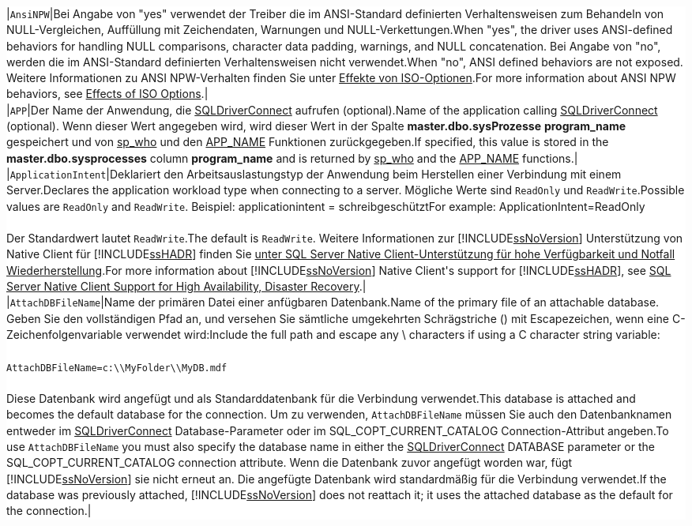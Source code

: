 |`AnsiNPW`|<span data-ttu-id="76ef4-132">Bei Angabe von "yes" verwendet der Treiber die im ANSI-Standard definierten Verhaltensweisen zum Behandeln von NULL-Vergleichen, Auffüllung mit Zeichendaten, Warnungen und NULL-Verkettungen.</span><span class="sxs-lookup"><span data-stu-id="76ef4-132">When "yes", the driver uses ANSI-defined behaviors for handling NULL comparisons, character data padding, warnings, and NULL concatenation.</span></span> <span data-ttu-id="76ef4-133">Bei Angabe von "no", werden die im ANSI-Standard definierten Verhaltensweisen nicht verwendet.</span><span class="sxs-lookup"><span data-stu-id="76ef4-133">When "no", ANSI defined behaviors are not exposed.</span></span> <span data-ttu-id="76ef4-134">Weitere Informationen zu ANSI NPW-Verhalten finden Sie unter [Effekte von ISO-Optionen](../../native-client-odbc-queries/executing-statements/effects-of-iso-options.md).</span><span class="sxs-lookup"><span data-stu-id="76ef4-134">For more information about ANSI NPW behaviors, see [Effects of ISO Options](../../native-client-odbc-queries/executing-statements/effects-of-iso-options.md).</span></span>|  
|`APP`|<span data-ttu-id="76ef4-135">Der Name der Anwendung, die [SQLDriverConnect](../../native-client-odbc-api/sqldriverconnect.md) aufrufen (optional).</span><span class="sxs-lookup"><span data-stu-id="76ef4-135">Name of the application calling [SQLDriverConnect](../../native-client-odbc-api/sqldriverconnect.md) (optional).</span></span> <span data-ttu-id="76ef4-136">Wenn dieser Wert angegeben wird, wird dieser Wert in der Spalte **master.dbo.sysProzesse** **program_name** gespeichert und von [sp_who](/sql/relational-databases/system-stored-procedures/sp-who-transact-sql) und den [APP_NAME](/sql/t-sql/functions/app-name-transact-sql) Funktionen zurückgegeben.</span><span class="sxs-lookup"><span data-stu-id="76ef4-136">If specified, this value is stored in the **master.dbo.sysprocesses** column **program_name** and is returned by [sp_who](/sql/relational-databases/system-stored-procedures/sp-who-transact-sql) and the [APP_NAME](/sql/t-sql/functions/app-name-transact-sql) functions.</span></span>|  
|`ApplicationIntent`|<span data-ttu-id="76ef4-137">Deklariert den Arbeitsauslastungstyp der Anwendung beim Herstellen einer Verbindung mit einem Server.</span><span class="sxs-lookup"><span data-stu-id="76ef4-137">Declares the application workload type when connecting to a server.</span></span> <span data-ttu-id="76ef4-138">Mögliche Werte sind `ReadOnly` und `ReadWrite`.</span><span class="sxs-lookup"><span data-stu-id="76ef4-138">Possible values are `ReadOnly` and `ReadWrite`.</span></span> <span data-ttu-id="76ef4-139">Beispiel: applicationintent = schreibgeschützt</span><span class="sxs-lookup"><span data-stu-id="76ef4-139">For example: ApplicationIntent=ReadOnly</span></span><br /><br /> <span data-ttu-id="76ef4-140">Der Standardwert lautet `ReadWrite`.</span><span class="sxs-lookup"><span data-stu-id="76ef4-140">The default is `ReadWrite`.</span></span> <span data-ttu-id="76ef4-141">Weitere Informationen zur [!INCLUDE[ssNoVersion](../../../includes/ssnoversion-md.md)] Unterstützung von Native Client für [!INCLUDE[ssHADR](../../../includes/sshadr-md.md)] finden Sie [unter SQL Server Native Client-Unterstützung für hohe Verfügbarkeit und Notfall Wiederherstellung](../features/sql-server-native-client-support-for-high-availability-disaster-recovery.md).</span><span class="sxs-lookup"><span data-stu-id="76ef4-141">For more information about [!INCLUDE[ssNoVersion](../../../includes/ssnoversion-md.md)] Native Client's support for [!INCLUDE[ssHADR](../../../includes/sshadr-md.md)], see [SQL Server Native Client Support for High Availability, Disaster Recovery](../features/sql-server-native-client-support-for-high-availability-disaster-recovery.md).</span></span>|  
|`AttachDBFileName`|<span data-ttu-id="76ef4-142">Name der primären Datei einer anfügbaren Datenbank.</span><span class="sxs-lookup"><span data-stu-id="76ef4-142">Name of the primary file of an attachable database.</span></span> <span data-ttu-id="76ef4-143">Geben Sie den vollständigen Pfad an, und versehen Sie sämtliche umgekehrten Schrägstriche (\) mit Escapezeichen, wenn eine C-Zeichenfolgenvariable verwendet wird:</span><span class="sxs-lookup"><span data-stu-id="76ef4-143">Include the full path and escape any \ characters if using a C character string variable:</span></span><br /><br /> `AttachDBFileName=c:\\MyFolder\\MyDB.mdf`<br /><br /> <span data-ttu-id="76ef4-144">Diese Datenbank wird angefügt und als Standarddatenbank für die Verbindung verwendet.</span><span class="sxs-lookup"><span data-stu-id="76ef4-144">This database is attached and becomes the default database for the connection.</span></span> <span data-ttu-id="76ef4-145">Um zu verwenden, `AttachDBFileName` müssen Sie auch den Datenbanknamen entweder im [SQLDriverConnect](../../native-client-odbc-api/sqldriverconnect.md) Database-Parameter oder im SQL_COPT_CURRENT_CATALOG Connection-Attribut angeben.</span><span class="sxs-lookup"><span data-stu-id="76ef4-145">To use `AttachDBFileName` you must also specify the database name in either the [SQLDriverConnect](../../native-client-odbc-api/sqldriverconnect.md) DATABASE parameter or the SQL_COPT_CURRENT_CATALOG connection attribute.</span></span> <span data-ttu-id="76ef4-146">Wenn die Datenbank zuvor angefügt worden war, fügt [!INCLUDE[ssNoVersion](../../../includes/ssnoversion-md.md)] sie nicht erneut an. Die angefügte Datenbank wird standardmäßig für die Verbindung verwendet.</span><span class="sxs-lookup"><span data-stu-id="76ef4-146">If the database was previously attached, [!INCLUDE[ssNoVersion](../../../includes/ssnoversion-md.md)] does not reattach it; it uses the attached database as the default for the connection.</span></span>|  